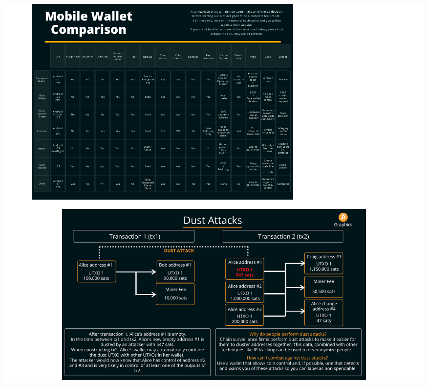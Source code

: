 <img src="/assets/img/Wallet%20comparison1.png" class=responsive width="650" height="400" maxheight="400" />
</p>


<p align="center">
<img src="/assets/img/Dust%20attacks(3).png" class=responsive width="650" height="350" maxheight="300" />
</p>
